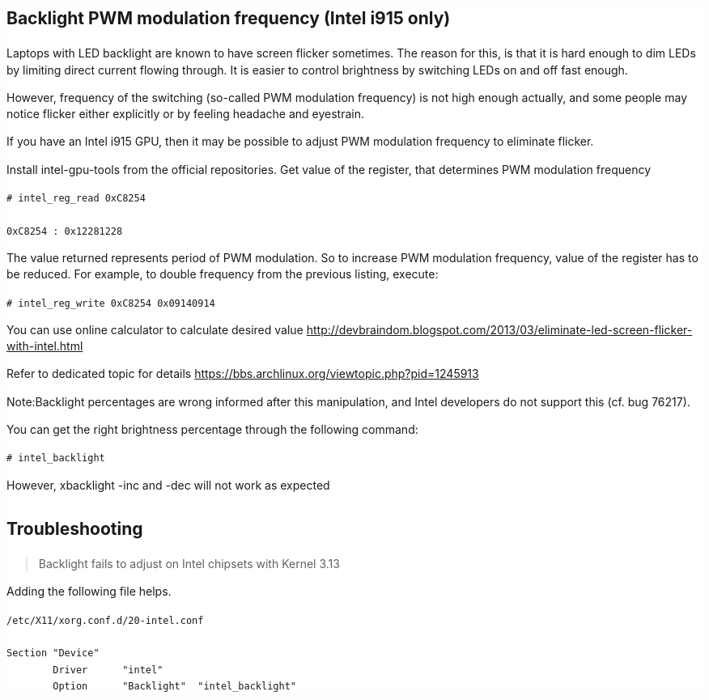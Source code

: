 Backlight PWM modulation frequency (Intel i915 only)
----------------------------------------------------

Laptops with LED backlight are known to have screen flicker sometimes.
The reason for this, is that it is hard enough to dim LEDs by limiting
direct current flowing through. It is easier to control brightness by
switching LEDs on and off fast enough.

However, frequency of the switching (so-called PWM modulation frequency)
is not high enough actually, and some people may notice flicker either
explicitly or by feeling headache and eyestrain.

If you have an Intel i915 GPU, then it may be possible to adjust PWM
modulation frequency to eliminate flicker.

Install intel-gpu-tools from the official repositories. Get value of the
register, that determines PWM modulation frequency

    # intel_reg_read 0xC8254

    0xC8254 : 0x12281228

The value returned represents period of PWM modulation. So to increase
PWM modulation frequency, value of the register has to be reduced. For
example, to double frequency from the previous listing, execute:

    # intel_reg_write 0xC8254 0x09140914

You can use online calculator to calculate desired value
http://devbraindom.blogspot.com/2013/03/eliminate-led-screen-flicker-with-intel.html

Refer to dedicated topic for details
https://bbs.archlinux.org/viewtopic.php?pid=1245913

Note:Backlight percentages are wrong informed after this manipulation,
and Intel developers do not support this (cf. bug 76217).

You can get the right brightness percentage through the following
command:

    # intel_backlight

However, xbacklight -inc and -dec will not work as expected

Troubleshooting
---------------

> Backlight fails to adjust on Intel chipsets with Kernel 3.13

Adding the following file helps.

    /etc/X11/xorg.conf.d/20-intel.conf

    Section "Device"
            Driver      "intel"
            Option      "Backlight"  "intel_backlight"
